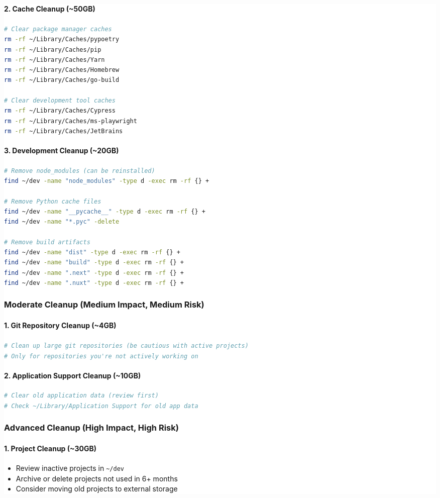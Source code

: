 #### 2. Cache Cleanup (~50GB)
```bash
# Clear package manager caches
rm -rf ~/Library/Caches/pypoetry
rm -rf ~/Library/Caches/pip
rm -rf ~/Library/Caches/Yarn
rm -rf ~/Library/Caches/Homebrew
rm -rf ~/Library/Caches/go-build

# Clear development tool caches
rm -rf ~/Library/Caches/Cypress
rm -rf ~/Library/Caches/ms-playwright
rm -rf ~/Library/Caches/JetBrains
```

#### 3. Development Cleanup (~20GB)
```bash
# Remove node_modules (can be reinstalled)
find ~/dev -name "node_modules" -type d -exec rm -rf {} +

# Remove Python cache files
find ~/dev -name "__pycache__" -type d -exec rm -rf {} +
find ~/dev -name "*.pyc" -delete

# Remove build artifacts
find ~/dev -name "dist" -type d -exec rm -rf {} +
find ~/dev -name "build" -type d -exec rm -rf {} +
find ~/dev -name ".next" -type d -exec rm -rf {} +
find ~/dev -name ".nuxt" -type d -exec rm -rf {} +
```

### Moderate Cleanup (Medium Impact, Medium Risk)

#### 1. Git Repository Cleanup (~4GB)
```bash
# Clean up large git repositories (be cautious with active projects)
# Only for repositories you're not actively working on
```

#### 2. Application Support Cleanup (~10GB)
```bash
# Clear old application data (review first)
# Check ~/Library/Application Support for old app data
```

### Advanced Cleanup (High Impact, High Risk)

#### 1. Project Cleanup (~30GB)
- Review inactive projects in `~/dev`
- Archive or delete projects not used in 6+ months
- Consider moving old projects to external storage
